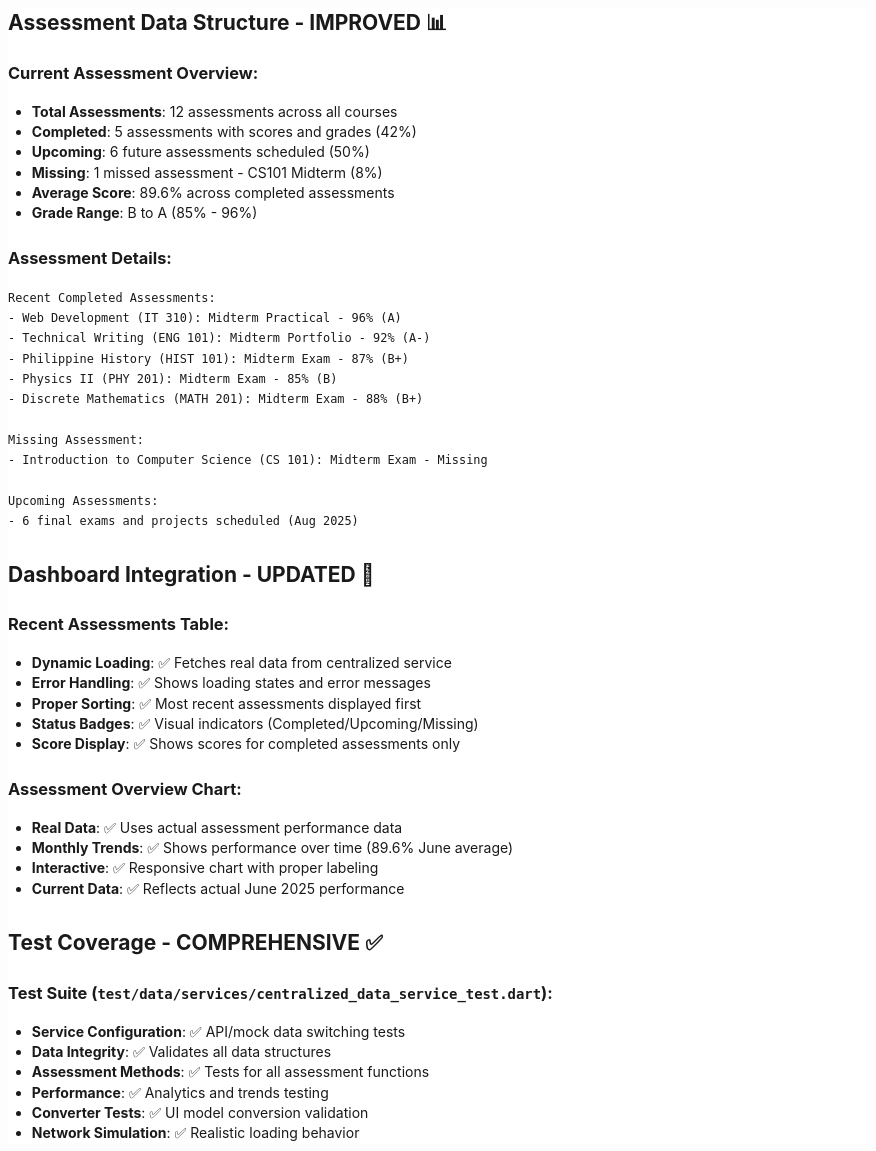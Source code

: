 ## Assessment Data Structure - IMPROVED 📊

### Current Assessment Overview:
- **Total Assessments**: 12 assessments across all courses
- **Completed**: 5 assessments with scores and grades (42%)
- **Upcoming**: 6 future assessments scheduled (50%)
- **Missing**: 1 missed assessment - CS101 Midterm (8%)
- **Average Score**: 89.6% across completed assessments
- **Grade Range**: B to A (85% - 96%)

### Assessment Details:
```
Recent Completed Assessments:
- Web Development (IT 310): Midterm Practical - 96% (A)
- Technical Writing (ENG 101): Midterm Portfolio - 92% (A-)
- Philippine History (HIST 101): Midterm Exam - 87% (B+)
- Physics II (PHY 201): Midterm Exam - 85% (B)
- Discrete Mathematics (MATH 201): Midterm Exam - 88% (B+)

Missing Assessment:
- Introduction to Computer Science (CS 101): Midterm Exam - Missing

Upcoming Assessments:
- 6 final exams and projects scheduled (Aug 2025)
```

## Dashboard Integration - UPDATED 🎯

### Recent Assessments Table:
- **Dynamic Loading**: ✅ Fetches real data from centralized service
- **Error Handling**: ✅ Shows loading states and error messages
- **Proper Sorting**: ✅ Most recent assessments displayed first
- **Status Badges**: ✅ Visual indicators (Completed/Upcoming/Missing)
- **Score Display**: ✅ Shows scores for completed assessments only

### Assessment Overview Chart:
- **Real Data**: ✅ Uses actual assessment performance data
- **Monthly Trends**: ✅ Shows performance over time (89.6% June average)
- **Interactive**: ✅ Responsive chart with proper labeling
- **Current Data**: ✅ Reflects actual June 2025 performance

## Test Coverage - COMPREHENSIVE ✅

### Test Suite (`test/data/services/centralized_data_service_test.dart`):
- **Service Configuration**: ✅ API/mock data switching tests
- **Data Integrity**: ✅ Validates all data structures
- **Assessment Methods**: ✅ Tests for all assessment functions
- **Performance**: ✅ Analytics and trends testing
- **Converter Tests**: ✅ UI model conversion validation
- **Network Simulation**: ✅ Realistic loading behavior
